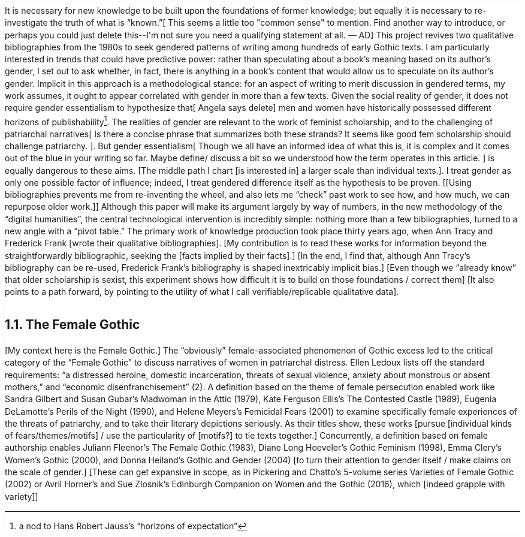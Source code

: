 It is necessary for new knowledge to be built upon the foundations of former knowledge; but equally it is necessary to re-investigate the truth of what is “known.”[ This seems a little too "common sense" to mention. Find another way to introduce, or perhaps you could just delete this--I'm not sure you need a qualifying statement at all.
— AD] This project revives two qualitative bibliographies from the 1980s to seek gendered patterns of writing among hundreds of early Gothic texts. I am particularly interested in trends that could have predictive power: rather than speculating about a book’s meaning based on its author’s gender, I set out to ask whether, in fact, there is anything in a book’s content that would allow us to speculate on its author’s gender. Implicit in this approach is a methodological stance: for an aspect of writing to merit discussion in gendered terms, my work assumes, it ought to appear correlated with gender in more than a few texts. Given the social reality of gender, it does not require gender essentialism to hypothesize that[ Angela says delete] men and women have historically possessed different horizons of publishability[^cf3]. The realities of gender are relevant to the work of feminist scholarship, and to the challenging of patriarchal narratives[ Is there a concise phrase that summarizes both these strands? It seems like good fem scholarship should challenge patriarchy.
]. But gender essentialism[ Though we all have an informed idea of what this is, it is complex and it comes out of the blue in your writing so far. Maybe define/ discuss a bit so we understood how the term operates in this article.
] is equally dangerous to these aims. [The middle path I chart [is interested in] a larger scale than individual texts.]. I treat gender as only one possible factor of influence; indeed, I treat gendered difference itself as the hypothesis to be proven. [[Using bibliographies prevents me from re-inventing the wheel, and also lets me “check” past work to see how, and how much, we can repurpose older work.]] Although this paper will make its argument largely by way of numbers, in the new methodology of the “digital humanities”, the central technological intervention is incredibly simple: nothing more than a few bibliographies, turned to a new angle with a “pivot table.” The primary work of knowledge production took place thirty years ago, when Ann Tracy and Frederick Frank [wrote their qualitative bibliographies]. [My contribution is to read these works for information beyond the straightforwardly bibliographic, seeking the [facts implied by their facts].] [In the end, I find that, although Ann Tracy’s bibliography can be re-used, Frederick Frank’s bibliography is shaped inextricably implicit bias.]  [Even though we “already know” that older scholarship is sexist, this experiment shows how difficult it is to build on those foundations / correct them] [It also points to a path forward, by pointing to the utility of what I call verifiable/replicable qualitative data].

## 1.1.	The Female Gothic ##  
[My context here is the Female Gothic.] The “obviously” female-associated phenomenon of Gothic excess led to the critical category of the “Female Gothic” to discuss narratives of women in patriarchal distress. Ellen Ledoux lists off the standard requirements: “a distressed heroine, domestic incarceration, threats of sexual violence, anxiety about monstrous or absent mothers,” and “economic disenfranchisement” (2). A definition based on the theme of female persecution enabled work like Sandra Gilbert and Susan Gubar’s Madwoman in the Attic (1979), Kate Ferguson Ellis’s The Contested Castle (1989), Eugenia DeLamotte’s Perils of the Night (1990), and Helene Meyers’s Femicidal Fears (2001) to examine specifically female experiences of the threats of patriarchy, and to take their literary depictions seriously. As their titles show, these works [pursue [individual kinds of fears/themes/motifs] / use the particularity of [motifs?] to tie texts together.] Concurrently, a definition based on female authorship enables Juliann Fleenor’s The Female Gothic (1983), Diane Long Hoeveler’s Gothic Feminism (1998), Emma Clery’s Women’s Gothic (2000), and Donna Heiland’s Gothic and Gender (2004) [to turn their attention to gender itself / make claims on the scale of gender.] [These can get expansive in scope, as in Pickering and Chatto’s 5-volume series Varieties of Female Gothic (2002) or Avril Horner’s and Sue Zlosnik’s Edinburgh Companion on Women and the Gothic (2016), which [indeed grapple with variety]]


[^cf1]: CITE SOMEBODY ABOUT THIS
[^cf2]: CITE: Title:
[^cf3]: a nod to Hans Robert Jauss’s “horizons of expectation”
[^cf4]: CITE Ledoux 3
[^cf5]: CITE The Gothic Novel and the Lingering Appeal of Romance p 479
[^cf6]: As in, for example, Robert Miles’ complex discussion of Male Gothic and Female Gothic “narrative grammars” (Ann Radcliffe: ‘The Great Enchantress’), which discusses the male gothic as a [sublime positionality of looking]
[^cf7]: [TODO: Ellen Moers, and some hint from her regarding the limits.] An attention to the diversity of women’s gothic writing is picking up steam. The Female Gothic: New Directions (2009), edited by Andrew Smith and Diana Wallace. Avril Horner’s and Sue Zlosnik’s Edinburgh Companion on Women and the Gothic (2016) [both do things].
[^cf8]: Emma Clery’s Women’s Gothic (2000). The Female Gothic: New Directions (2009). Wallace D (2013) *Female Gothic Histories*. Murphy P (2016) *The New Woman Gothic*. [TODO: Robert Miles, Alison Milbank]. Even Barbara Benedict’s “‘Male’ and ‘Female’ Novels?”, which questions the premise of gender division in its title, refers with assurance to “the subgenre of the female Gothic, which emphasized the uncertainties of perception that heroines suffer in an obscure, dangerous, patriarchal world”.⁠1
[^cf9]: CITE Ledoux 2
[^cf10]: CITE Ledoux 2
[^cf11]: CITE Ledoux 2
[^cf12]: Do I need to cite someone in a footnote here?
[^cf13]: Do I need to cite someone in a footnote here?
[^cf14]: CITE Heather Love, Thin Description, p. 404
[^cf15]: CITE Heather Love, Thin Description. p. 407
[^cf16]: CITE Love 377
[^cf17]: cite Drucker
[^cf18]: cite McCarty
[^cf19]: cite McCarty
[^cf20]: cite Ramsay
[^cf21]: cite Leah Price
[^cf22]: The two bibliographies’ treatments of Grenville Fletcher’s Rosalviva, Or, The Demon Dwarf, for example, serves as a useful illustration of their differences. Tracy’s summary is a litany of events: it begins matter-of-factly with the sentence “Leontini loves Viola di Morini, but she marries someone else,” and is equally unfazed when the titular “demon dwarf” arrives in the third act and when the dwarven appearance turns out to be false (51). Frank, in contrast, spends more than half his words on context, as in his first sentence: 
[^cf23]: Most of these are “unique” primarily from the point of view of a spreadsheet: “Domestic fiction (various Gothic elements)” and “Domestic fiction (intermittent Gothic elements),” for example, are distinguished only by a slight gradation of degree. But this interest in slight qualitative gradations is what distinguishes Frank’s model from Tracy’s.
[^cf24]: Indeed, the classifications are hardly even deterministic: The Mysteries of Ferney Castle is listed twice, once under each of its disputed authors, and receives a different Gothic type in each entry: (“Pure or high Gothic (terror mode)” at entry 188 by Robert Huish, and “Gothified history (Radcliffean imitation)” at entry 222 by G. Lambe).
[^cf25]: First, Frank’s phrases were split so that each word became one tag. Radcliffe’s The Italian, listed as “Pure or high Gothic (terror and horror modes)” becomes “Pure”, “or”, “high”, “Gothic”, “terror”, “horror”, and “modes.” Then, conjunctions were deleted, and synonyms combined. Frank always uses the phrase “Pure or high” in its entirety, for example, so the tags “Pure”, “or”, and “high” were merged into one tag “Pure;high”.
[^cf26]: His corpus is 43% female, 31% male, 26% unknown. Tracy’s is 50% female,  45% male, 5% unknown.
[^cf27]: if I WANT to say stuff about the sentimental, it can go in this footnote.
[^cf28]: Tracy has also written a thorough and informative dissertation, Patterns of Fear in the Gothic Novel, 1790-1830, but this is by no means widely read.
[^cf29]: Jerry C. Beasley
[^cf30]: cite Tracy 195
[^cf31]: cite tracy 195
[^cf32]: cite tracy 74
[^cf33]: Due to Tracy’s interest in uniqueness, 138 of the 208 motifs she indexes appear in fewer than 20 novels, and have thus been excluded from this study. Most motifs contain a number of sub-categories. In most cases, I further distilled each motif to its simplest form by ignoring these sub-categories. “Poison,” for example, is indexed with categories for “blade,” “chaplet,” “kiss,” “letter,” “orange,” “plant on grave,” and “sacrificial wine”, but I have elided these nuances in favor of a broader motif of “poison (all subcategories),” which applies to 30 novels. In cases where a sub-category contains more than 20 novels in and of itself, I have graphed that sub-category as if it were its own motif. “Death,” for example, is divided into the sub-categories “emotionally induced,” “pre-nuptial,” and “sad and/or pious,” of which both “emotionally induced” and “sad/pious” include more than 20 novels. Ultimately, the 70 key motifs generated 92 charts.
[^cf34]: I interpret a motif to be “distinctly male” if 60% or more of its authors are male.
[^cf35]: That is, the defining features of the Gothic which nonetheless struck Ann Tracy as singular enough to be worth indexing — castles, for example, might have topped this list, if they hadn’t been considered too common to index. However, convents, ghosts, and corpses were all indexed and thus in the running for defining motifs, but were insufficiently prevalent.
[^cf36]: cite Weka, credit Brian
[^cf37]: With Logistic — “ logistic regression - maps a real-valued input to the range 0 to 1”
[^cf38]: I am by no means immune to this temptation: I have written many [fascinating-to-me/persuasive] paragraphs which I finally, painfully, cut because I couldn’t really support the conclusion that they were true.
[^cf39]: Do I need a footnote giving examples of this trope? [TODO: cite a few folks who talk about subterranean passages / caves / secret doors as a Female Gothic trope.] [At its most biologically essentialist, X has even said “SOMETHING EXTRA ESSENTIALIST ABOUT SECRET CAVERNS”]
[^cf40]: This is, alas, not a remotely hypothetical example. Amazon ultimately discontinued the use of machine learning in evaluating job applications because it was simply too difficult to produce results which complied with laws forbidding discriminatory hiring practices. The incident was first reported in Reuters. Dastin, Jeffrey. “Amazon scraps secret AI recruiting tool that showed bias against women.” Reuters, Oct 9 2018. Accessed Dec 24 2018. https://www.reuters.com/article/us-amazon-com-jobs-automation-insight/amazon-scraps-secret-ai-recruiting-tool-that-showed-bias-against-women-idUSKCN1MK08G
[^cf41]: Miles R (2000) Ann Radcliffe and Matthew Lewis. In: Punter D (ed). A companion to the Gothic. Blackwell: Oxford.  WHAT PAGE?